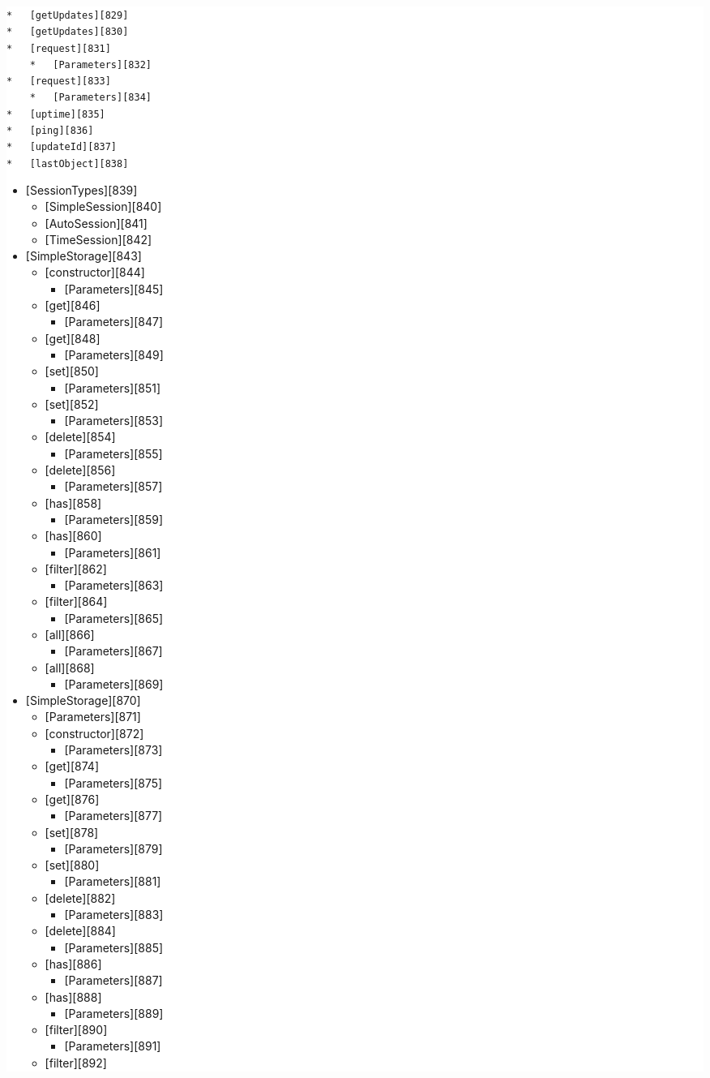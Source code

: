     *   [getUpdates][829]
    *   [getUpdates][830]
    *   [request][831]
        *   [Parameters][832]
    *   [request][833]
        *   [Parameters][834]
    *   [uptime][835]
    *   [ping][836]
    *   [updateId][837]
    *   [lastObject][838]
*   [SessionTypes][839]
    *   [SimpleSession][840]
    *   [AutoSession][841]
    *   [TimeSession][842]
*   [SimpleStorage][843]
    *   [constructor][844]
        *   [Parameters][845]
    *   [get][846]
        *   [Parameters][847]
    *   [get][848]
        *   [Parameters][849]
    *   [set][850]
        *   [Parameters][851]
    *   [set][852]
        *   [Parameters][853]
    *   [delete][854]
        *   [Parameters][855]
    *   [delete][856]
        *   [Parameters][857]
    *   [has][858]
        *   [Parameters][859]
    *   [has][860]
        *   [Parameters][861]
    *   [filter][862]
        *   [Parameters][863]
    *   [filter][864]
        *   [Parameters][865]
    *   [all][866]
        *   [Parameters][867]
    *   [all][868]
        *   [Parameters][869]
*   [SimpleStorage][870]
    *   [Parameters][871]
    *   [constructor][872]
        *   [Parameters][873]
    *   [get][874]
        *   [Parameters][875]
    *   [get][876]
        *   [Parameters][877]
    *   [set][878]
        *   [Parameters][879]
    *   [set][880]
        *   [Parameters][881]
    *   [delete][882]
        *   [Parameters][883]
    *   [delete][884]
        *   [Parameters][885]
    *   [has][886]
        *   [Parameters][887]
    *   [has][888]
        *   [Parameters][889]
    *   [filter][890]
        *   [Parameters][891]
    *   [filter][892]